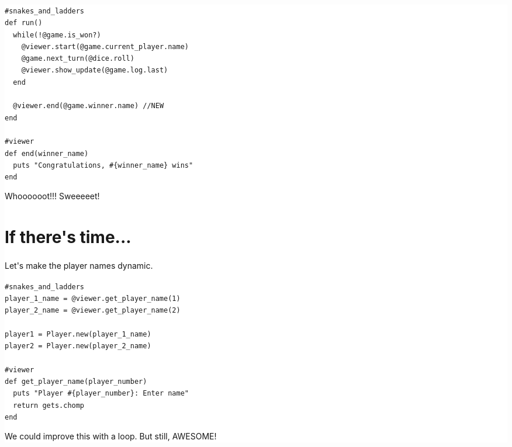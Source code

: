 ```
#snakes_and_ladders
def run()
  while(!@game.is_won?)
    @viewer.start(@game.current_player.name)
    @game.next_turn(@dice.roll)
    @viewer.show_update(@game.log.last)
  end

  @viewer.end(@game.winner.name) //NEW
end

#viewer
def end(winner_name)
  puts "Congratulations, #{winner_name} wins"
end
```

Whoooooot!!! Sweeeeet!

# If there's time...

Let's make the player names dynamic.

```
#snakes_and_ladders
player_1_name = @viewer.get_player_name(1)
player_2_name = @viewer.get_player_name(2)

player1 = Player.new(player_1_name)
player2 = Player.new(player_2_name)

#viewer
def get_player_name(player_number)
  puts "Player #{player_number}: Enter name"
  return gets.chomp
end
```

We could improve this with a loop. But still, AWESOME!